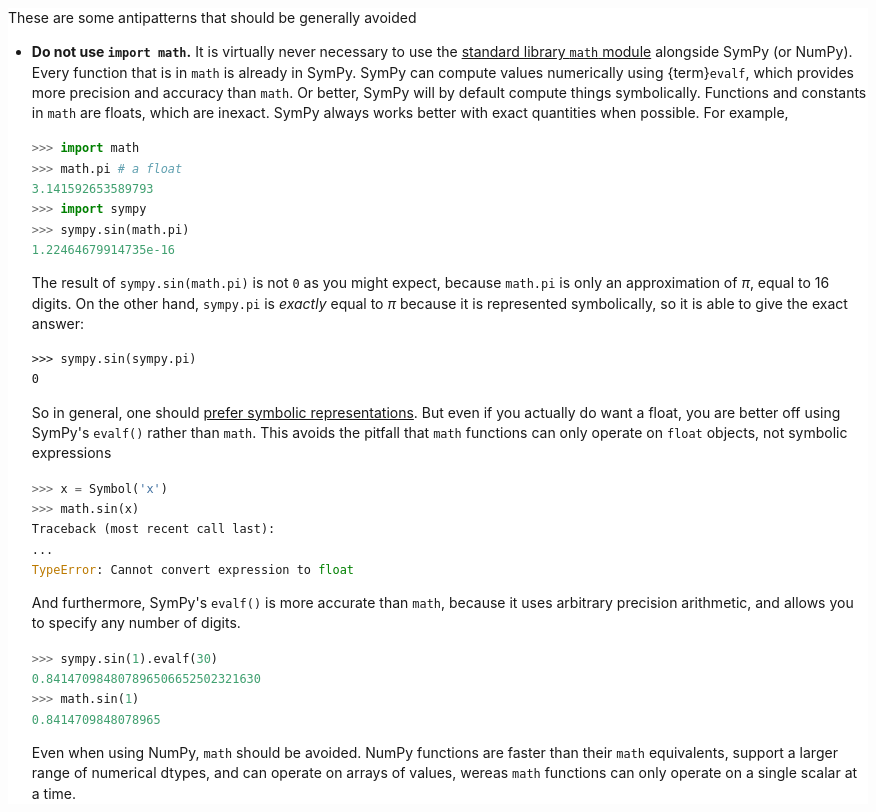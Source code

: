 These are some antipatterns that should be generally avoided

- **Do not use `import math`.** It is virtually never necessary to use the
  [standard library `math`
  module](https://docs.python.org/3/library/math.html) alongside SymPy (or
  NumPy). Every function that is in `math` is already in SymPy. SymPy can
  compute values numerically using {term}`evalf`, which provides more
  precision and accuracy than `math`. Or better, SymPy will by default compute
  things symbolically. Functions and constants in `math` are floats, which are
  inexact. SymPy always works better with exact quantities when possible. For
  example,

  ```py
  >>> import math
  >>> math.pi # a float
  3.141592653589793
  >>> import sympy
  >>> sympy.sin(math.pi)
  1.22464679914735e-16
  ```

  The result of `sympy.sin(math.pi)` is not `0` as you might expect, because
  `math.pi` is only an approximation of $\pi$, equal to 16 digits. On the
  other hand, `sympy.pi` is *exactly* equal to $\pi$ because it is represented
  symbolically, so it is able to give the exact answer:

  ```
  >>> sympy.sin(sympy.pi)
  0
  ```

  So in general, one should [prefer symbolic
  representations](best-practices-exact-rational-numbers-vs-floats). But even
  if you actually do want a float, you are better off using SymPy's `evalf()`
  rather than `math`. This avoids the pitfall that `math` functions can only
  operate on `float` objects, not symbolic expressions

  ```py
  >>> x = Symbol('x')
  >>> math.sin(x)
  Traceback (most recent call last):
  ...
  TypeError: Cannot convert expression to float
  ```

  And furthermore, SymPy's `evalf()` is more accurate than `math`, because it
  uses arbitrary precision arithmetic, and allows you to specify any number
  of digits.

  ```py
  >>> sympy.sin(1).evalf(30)
  0.841470984807896506652502321630
  >>> math.sin(1)
  0.8414709848078965
  ```

  Even when using NumPy, `math` should be avoided. NumPy functions are faster
  than their `math` equivalents, support a larger range of numerical dtypes,
  and can operate on arrays of values, wereas `math` functions can only
  operate on a single scalar at a time.
